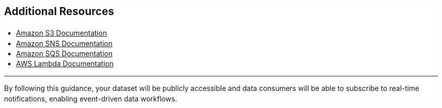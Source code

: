 
## Additional Resources

- [Amazon S3 Documentation](https://docs.aws.amazon.com/AmazonS3/latest/userguide/Welcome.html)
- [Amazon SNS Documentation](https://docs.aws.amazon.com/sns/latest/dg/welcome.html)
- [Amazon SQS Documentation](https://docs.aws.amazon.com/AWSSimpleQueueService/latest/SQSDeveloperGuide/welcome.html)
- [AWS Lambda Documentation](https://docs.aws.amazon.com/lambda/latest/dg/welcome.html)

---

By following this guidance, your dataset will be publicly accessible and data consumers will be able to subscribe to real-time notifications, enabling event-driven data workflows.
